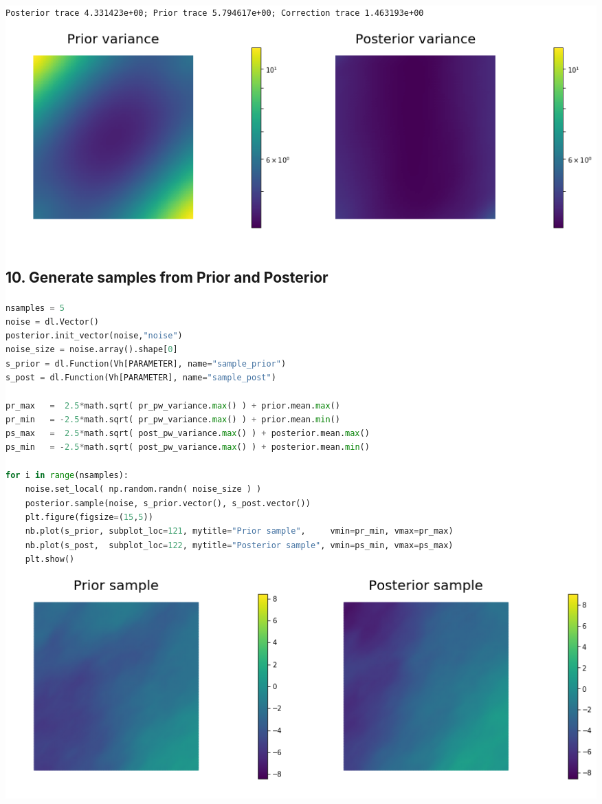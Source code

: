     Posterior trace 4.331423e+00; Prior trace 5.794617e+00; Correction trace 1.463193e+00



![png](PoissonBayesian_files/PoissonBayesian_21_1.png)


## 10. Generate samples from Prior and Posterior


```python
nsamples = 5
noise = dl.Vector()
posterior.init_vector(noise,"noise")
noise_size = noise.array().shape[0]
s_prior = dl.Function(Vh[PARAMETER], name="sample_prior")
s_post = dl.Function(Vh[PARAMETER], name="sample_post")

pr_max   =  2.5*math.sqrt( pr_pw_variance.max() ) + prior.mean.max()
pr_min   = -2.5*math.sqrt( pr_pw_variance.max() ) + prior.mean.min()
ps_max   =  2.5*math.sqrt( post_pw_variance.max() ) + posterior.mean.max()
ps_min   = -2.5*math.sqrt( post_pw_variance.max() ) + posterior.mean.min()

for i in range(nsamples):
    noise.set_local( np.random.randn( noise_size ) )
    posterior.sample(noise, s_prior.vector(), s_post.vector())
    plt.figure(figsize=(15,5))
    nb.plot(s_prior, subplot_loc=121, mytitle="Prior sample",     vmin=pr_min, vmax=pr_max)
    nb.plot(s_post,  subplot_loc=122, mytitle="Posterior sample", vmin=ps_min, vmax=ps_max)
    plt.show()
```


![png](PoissonBayesian_files/PoissonBayesian_23_0.png)
